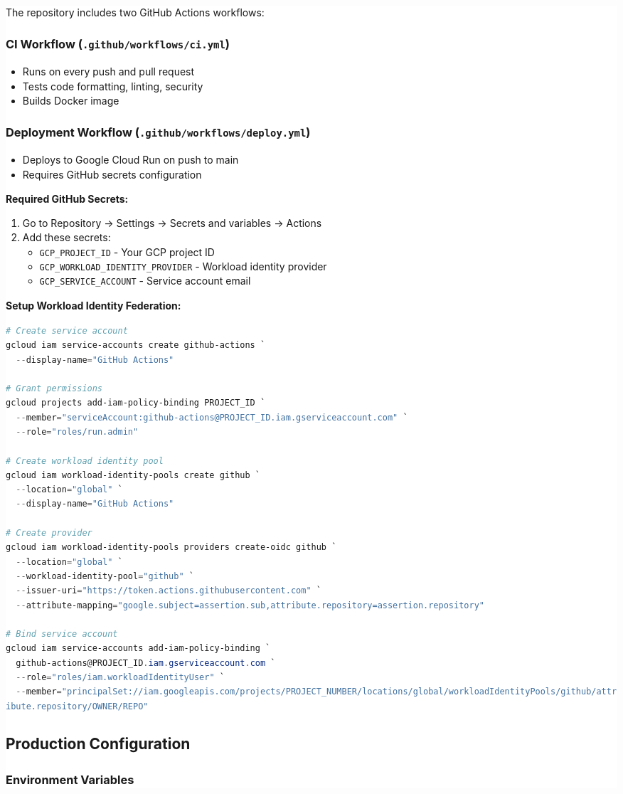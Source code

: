 The repository includes two GitHub Actions workflows:

### CI Workflow (`.github/workflows/ci.yml`)
- Runs on every push and pull request
- Tests code formatting, linting, security
- Builds Docker image

### Deployment Workflow (`.github/workflows/deploy.yml`)
- Deploys to Google Cloud Run on push to main
- Requires GitHub secrets configuration

**Required GitHub Secrets:**
1. Go to Repository → Settings → Secrets and variables → Actions
2. Add these secrets:
   - `GCP_PROJECT_ID` - Your GCP project ID
   - `GCP_WORKLOAD_IDENTITY_PROVIDER` - Workload identity provider
   - `GCP_SERVICE_ACCOUNT` - Service account email

**Setup Workload Identity Federation:**
```powershell
# Create service account
gcloud iam service-accounts create github-actions `
  --display-name="GitHub Actions"

# Grant permissions
gcloud projects add-iam-policy-binding PROJECT_ID `
  --member="serviceAccount:github-actions@PROJECT_ID.iam.gserviceaccount.com" `
  --role="roles/run.admin"

# Create workload identity pool
gcloud iam workload-identity-pools create github `
  --location="global" `
  --display-name="GitHub Actions"

# Create provider
gcloud iam workload-identity-pools providers create-oidc github `
  --location="global" `
  --workload-identity-pool="github" `
  --issuer-uri="https://token.actions.githubusercontent.com" `
  --attribute-mapping="google.subject=assertion.sub,attribute.repository=assertion.repository"

# Bind service account
gcloud iam service-accounts add-iam-policy-binding `
  github-actions@PROJECT_ID.iam.gserviceaccount.com `
  --role="roles/iam.workloadIdentityUser" `
  --member="principalSet://iam.googleapis.com/projects/PROJECT_NUMBER/locations/global/workloadIdentityPools/github/attribute.repository/OWNER/REPO"
```

## Production Configuration

### Environment Variables
